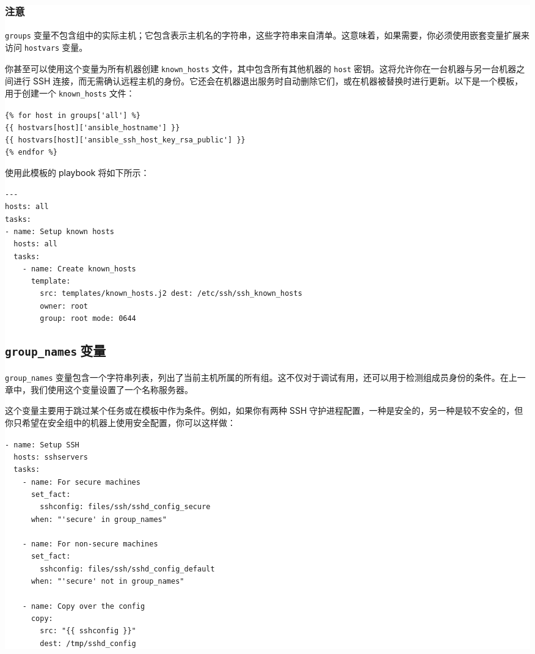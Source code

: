 ```
```

### 注意

`groups` 变量不包含组中的实际主机；它包含表示主机名的字符串，这些字符串来自清单。这意味着，如果需要，你必须使用嵌套变量扩展来访问 `hostvars` 变量。

你甚至可以使用这个变量为所有机器创建 `known_hosts` 文件，其中包含所有其他机器的 `host` 密钥。这将允许你在一台机器与另一台机器之间进行 SSH 连接，而无需确认远程主机的身份。它还会在机器退出服务时自动删除它们，或在机器被替换时进行更新。以下是一个模板，用于创建一个 `known_hosts` 文件：

```
{% for host in groups['all'] %}
{{ hostvars[host]['ansible_hostname'] }}
{{ hostvars[host]['ansible_ssh_host_key_rsa_public'] }}
{% endfor %}
```

使用此模板的 playbook 将如下所示：

```
---
hosts: all
tasks:
- name: Setup known hosts
  hosts: all
  tasks:
    - name: Create known_hosts
      template:
        src: templates/known_hosts.j2 dest: /etc/ssh/ssh_known_hosts
        owner: root
        group: root mode: 0644
```

## `group_names` 变量

`group_names` 变量包含一个字符串列表，列出了当前主机所属的所有组。这不仅对于调试有用，还可以用于检测组成员身份的条件。在上一章中，我们使用这个变量设置了一个名称服务器。

这个变量主要用于跳过某个任务或在模板中作为条件。例如，如果你有两种 SSH 守护进程配置，一种是安全的，另一种是较不安全的，但你只希望在安全组中的机器上使用安全配置，你可以这样做：

```
- name: Setup SSH
  hosts: sshservers
  tasks:
    - name: For secure machines
      set_fact:
        sshconfig: files/ssh/sshd_config_secure
      when: "'secure' in group_names"

    - name: For non-secure machines
      set_fact:
        sshconfig: files/ssh/sshd_config_default
      when: "'secure' not in group_names"

    - name: Copy over the config
      copy:
        src: "{{ sshconfig }}"
        dest: /tmp/sshd_config
```
